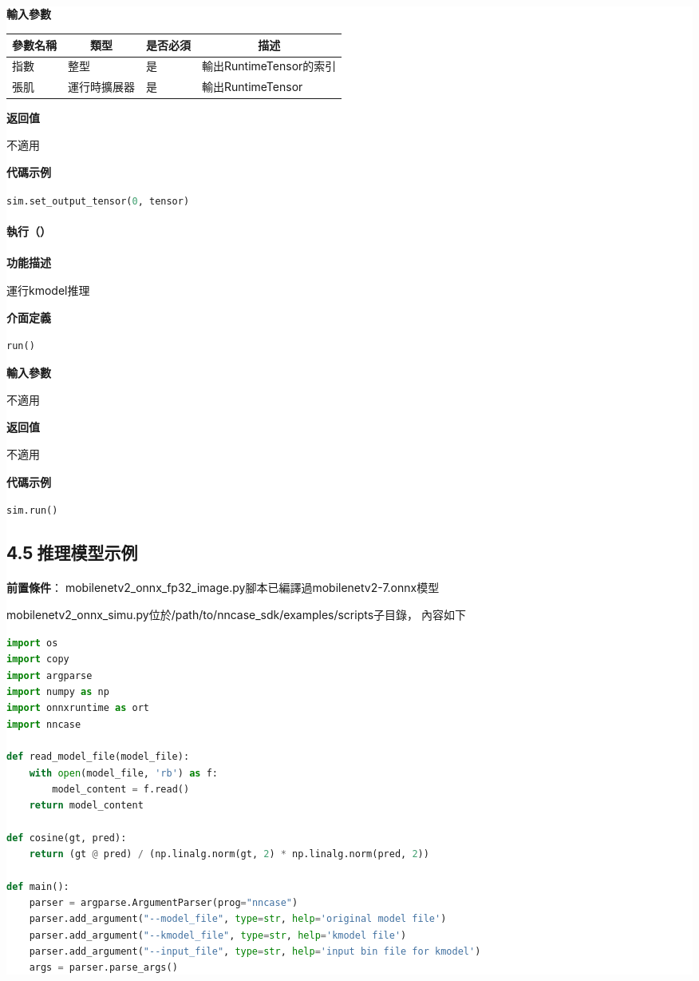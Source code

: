 **輸入參數**

| 參數名稱 | 類型          | 是否必須 | 描述                    |
| -------- | ------------- | -------- | ----------------------- |
| 指數    | 整型           | 是       | 輸出RuntimeTensor的索引 |
| 張肌   | 運行時擴展器 | 是       | 輸出RuntimeTensor       |

**返回值**

不適用

**代碼示例**

```python
sim.set_output_tensor(0, tensor)
```

#### 執行（）

**功能描述**

運行kmodel推理

**介面定義**

```python
run()
```

**輸入參數**

不適用

**返回值**

不適用

**代碼示例**

```python
sim.run()
```

## 4.5 推理模型示例

**前置條件**： mobilenetv2_onnx_fp32_image.py腳本已編譯過mobilenetv2-7.onnx模型

mobilenetv2_onnx_simu.py位於/path/to/nncase_sdk/examples/scripts子目錄， 內容如下

```python
import os
import copy
import argparse
import numpy as np
import onnxruntime as ort
import nncase

def read_model_file(model_file):
    with open(model_file, 'rb') as f:
        model_content = f.read()
    return model_content

def cosine(gt, pred):
    return (gt @ pred) / (np.linalg.norm(gt, 2) * np.linalg.norm(pred, 2))

def main():
    parser = argparse.ArgumentParser(prog="nncase")
    parser.add_argument("--model_file", type=str, help='original model file')
    parser.add_argument("--kmodel_file", type=str, help='kmodel file')
    parser.add_argument("--input_file", type=str, help='input bin file for kmodel')
    args = parser.parse_args()
```